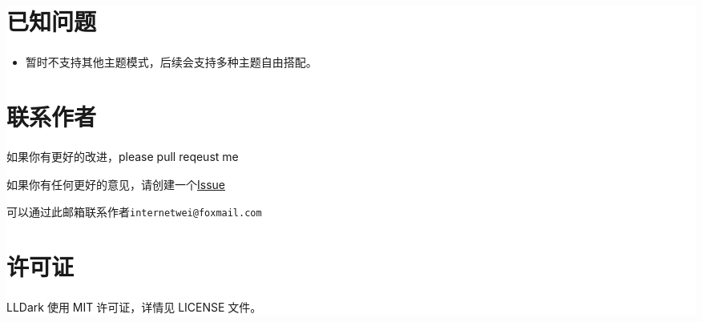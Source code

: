 已知问题
==============
* 暂时不支持其他主题模式，后续会支持多种主题自由搭配。

联系作者
==============
如果你有更好的改进，please pull reqeust me

如果你有任何更好的意见，请创建一个[Issue](https://github.com/internetWei/llDark/issues)

可以通过此邮箱联系作者`internetwei@foxmail.com`

许可证
==============
LLDark 使用 MIT 许可证，详情见 LICENSE 文件。
